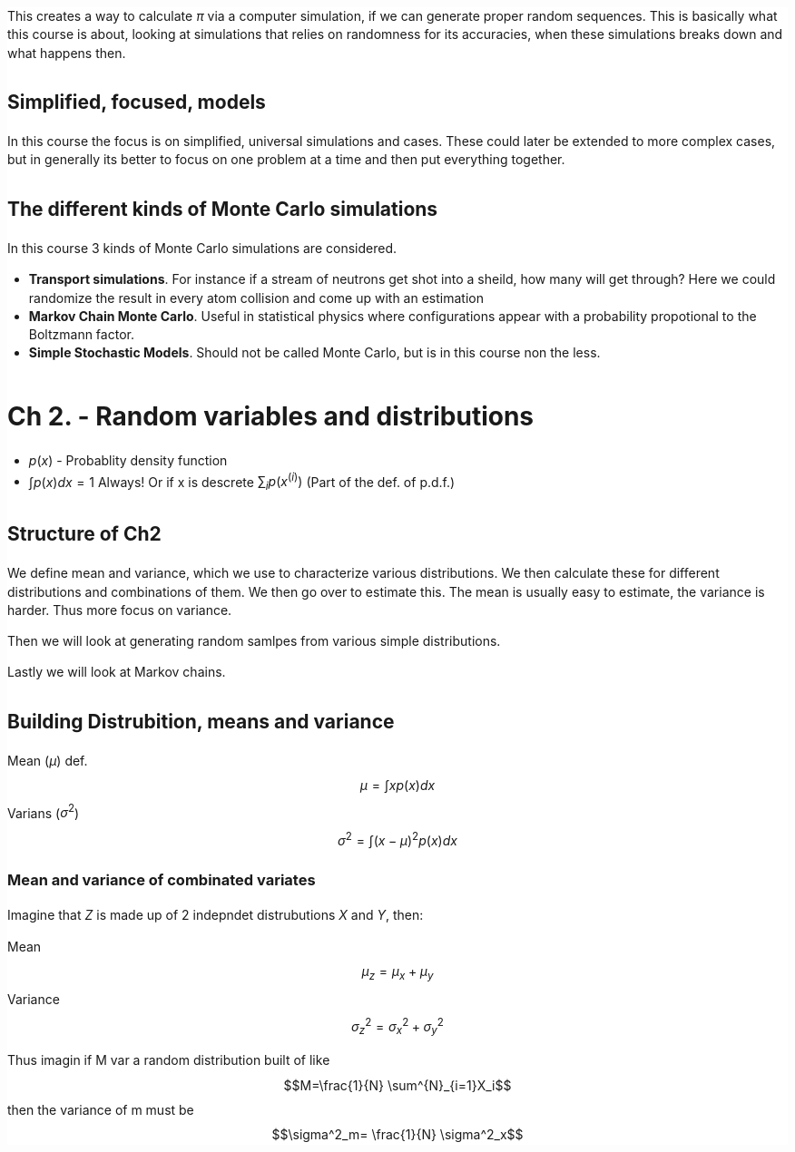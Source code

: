 This creates a way to calculate $\pi$ via a computer simulation, if we can generate proper random sequences. This is basically what this course is about, looking at simulations that relies on randomness for its accuracies, when these simulations breaks down and what happens then.

## Simplified, focused, models
In this course the focus is on simplified, universal simulations and cases. These could later be extended to more complex cases, but in generally its better to focus on one problem at a time and then put everything together.

## The different kinds of Monte Carlo simulations
In this course 3 kinds of Monte Carlo simulations are considered.
- __Transport simulations__. For instance if a stream of neutrons get shot into a sheild, how many will get through? Here we could randomize the result in every atom collision and come up with an estimation
- __Markov Chain Monte Carlo__. Useful in statistical physics where configurations appear with a probability propotional to the Boltzmann factor.
- __Simple Stochastic Models__. Should not be called Monte Carlo, but is in this course non the less.

# Ch 2. - Random variables and distributions
- $p(x)$ - Probablity density function
- $\int p(x) dx=1$ Always! Or if x is descrete $\sum_{i}p(x^{(i)})$ (Part of the def. of p.d.f.)
## Structure of Ch2
We define mean and variance, which we use to characterize various distributions. We then calculate these for different distributions and combinations of them. We then go over to estimate this. The mean is usually easy to estimate, the variance is harder. Thus more focus on variance.

Then we will look at generating random samlpes from various simple distributions.

Lastly we will look at Markov chains.

## Building Distrubition, means and variance
Mean ($\mu$) def.
$$\mu=\int x p(x) dx$$
Varians (${\sigma}^2$)
$${\sigma}^2=\int (x-\mu)^2 p(x) dx$$

###  Mean and variance of combinated variates
Imagine that $Z$ is made up of 2 indepndet distrubutions $X$ and $Y$, then:

Mean
$$\mu_z = \mu_x + \mu_y$$
Variance
$$\sigma^{2}_z = \sigma^{2}_x + \sigma^{2}_y  $$

Thus imagin if M var a random distribution built of like
$$M=\frac{1}{N} \sum^{N}_{i=1}X_i$$
then the variance of m must be
$$\sigma^2_m= \frac{1}{N} \sigma^2_x$$
